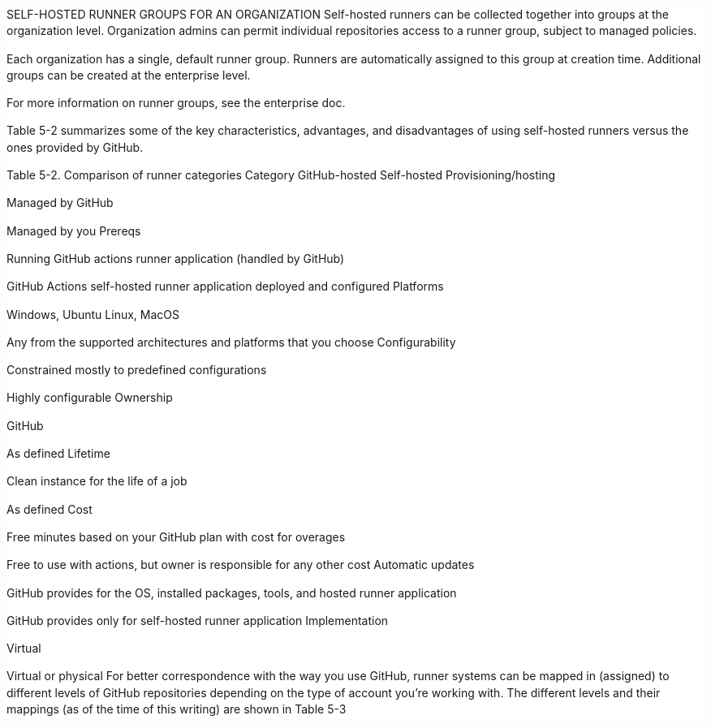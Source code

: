 SELF-HOSTED RUNNER GROUPS FOR AN ORGANIZATION
Self-hosted runners can be collected together into groups at the organization level. Organization admins can permit individual repositories access to a runner group, subject to managed policies.

Each organization has a single, default runner group. Runners are automatically assigned to this group at creation time. Additional groups can be created at the enterprise level.

For more information on runner groups, see the enterprise doc.

Table 5-2 summarizes some of the key characteristics, advantages, and disadvantages of using self-hosted runners versus the ones provided by GitHub.

Table 5-2. Comparison of runner categories
Category	GitHub-hosted	Self-hosted
Provisioning/hosting

Managed by GitHub

Managed by you
Prereqs

Running GitHub actions runner application (handled by GitHub)

GitHub Actions self-hosted runner application deployed and configured
Platforms

Windows, Ubuntu Linux, MacOS

Any from the supported architectures and platforms that you choose
Configurability

Constrained mostly to predefined configurations

Highly configurable
Ownership

GitHub

As defined
Lifetime

Clean instance for the life of a job

As defined
Cost

Free minutes based on your GitHub plan with cost for overages

Free to use with actions, but owner is responsible for any other cost
Automatic updates

GitHub provides for the OS, installed packages, tools, and hosted runner application

GitHub provides only for self-hosted runner application
Implementation

Virtual

Virtual or physical
For better correspondence with the way you use GitHub, runner systems can be mapped in (assigned) to different levels of GitHub repositories depending on the type of account you’re working with. The different levels and their mappings (as of the time of this writing) are shown in Table 5-3
